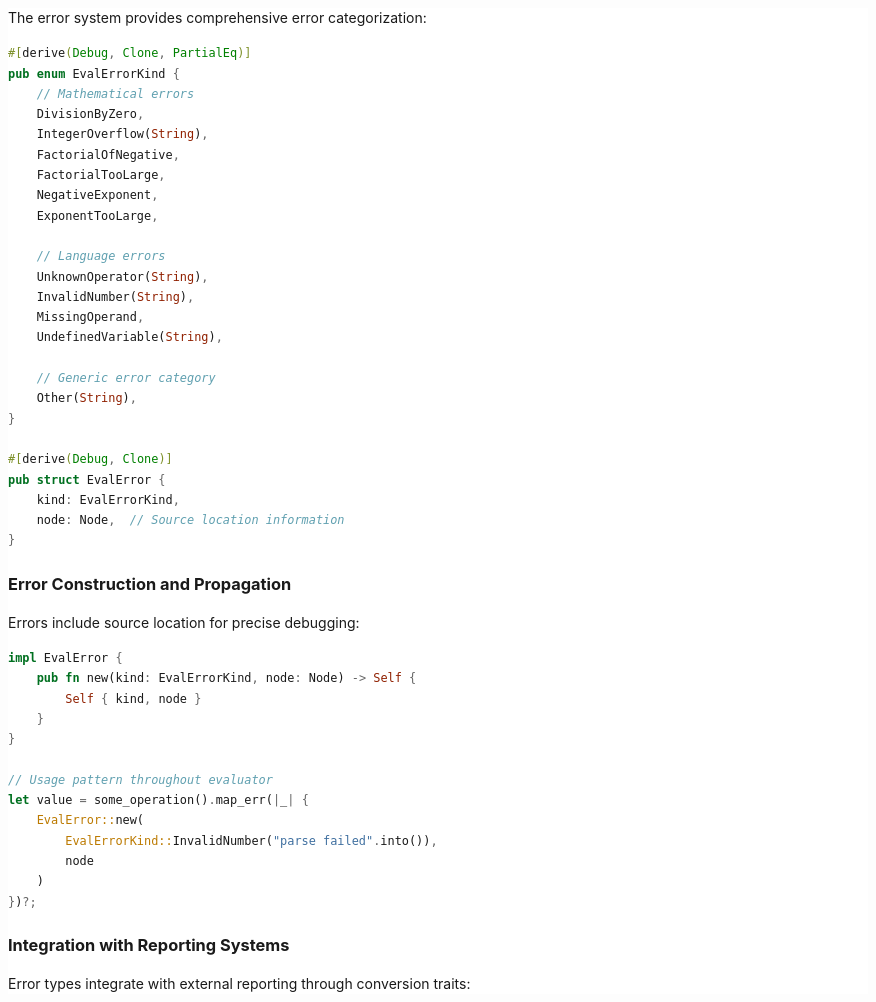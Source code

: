 The error system provides comprehensive error categorization:

```rust
#[derive(Debug, Clone, PartialEq)]
pub enum EvalErrorKind {
    // Mathematical errors
    DivisionByZero,
    IntegerOverflow(String),
    FactorialOfNegative,
    FactorialTooLarge,
    NegativeExponent,
    ExponentTooLarge,

    // Language errors
    UnknownOperator(String),
    InvalidNumber(String),
    MissingOperand,
    UndefinedVariable(String),

    // Generic error category
    Other(String),
}

#[derive(Debug, Clone)]
pub struct EvalError {
    kind: EvalErrorKind,
    node: Node,  // Source location information
}
```

### Error Construction and Propagation

Errors include source location for precise debugging:

```rust
impl EvalError {
    pub fn new(kind: EvalErrorKind, node: Node) -> Self {
        Self { kind, node }
    }
}

// Usage pattern throughout evaluator
let value = some_operation().map_err(|_| {
    EvalError::new(
        EvalErrorKind::InvalidNumber("parse failed".into()),
        node
    )
})?;
```

### Integration with Reporting Systems

Error types integrate with external reporting through conversion traits:
